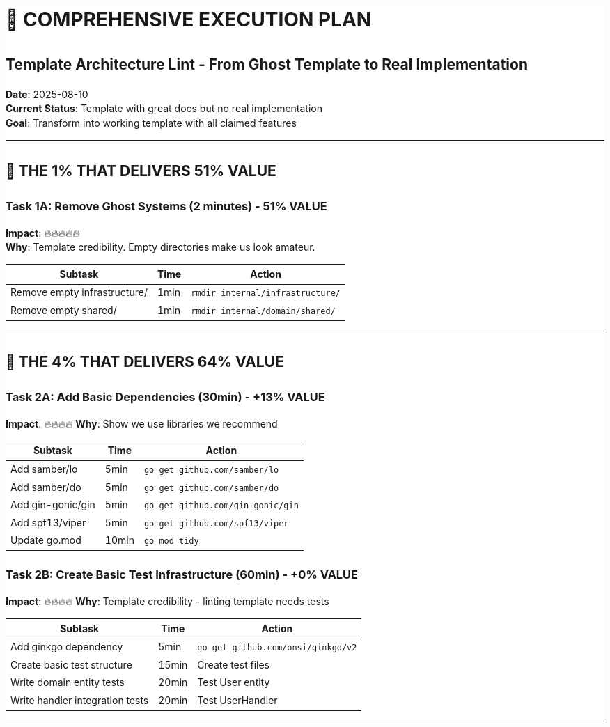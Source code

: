 # 🚀 COMPREHENSIVE EXECUTION PLAN
## Template Architecture Lint - From Ghost Template to Real Implementation

**Date**: 2025-08-10  
**Current Status**: Template with great docs but no real implementation  
**Goal**: Transform into working template with all claimed features

---

## 🎯 THE 1% THAT DELIVERS 51% VALUE

### Task 1A: Remove Ghost Systems (2 minutes) - 51% VALUE
**Impact**: 🔥🔥🔥🔥🔥  
**Why**: Template credibility. Empty directories make us look amateur.

| Subtask | Time | Action |
|---------|------|--------|
| Remove empty infrastructure/ | 1min | `rmdir internal/infrastructure/` |
| Remove empty shared/ | 1min | `rmdir internal/domain/shared/` |

---

## 🚀 THE 4% THAT DELIVERS 64% VALUE

### Task 2A: Add Basic Dependencies (30min) - +13% VALUE  
**Impact**: 🔥🔥🔥🔥
**Why**: Show we use libraries we recommend

| Subtask | Time | Action |
|---------|------|--------|
| Add samber/lo | 5min | `go get github.com/samber/lo` |
| Add samber/do | 5min | `go get github.com/samber/do` |
| Add gin-gonic/gin | 5min | `go get github.com/gin-gonic/gin` |
| Add spf13/viper | 5min | `go get github.com/spf13/viper` |
| Update go.mod | 10min | `go mod tidy` |

### Task 2B: Create Basic Test Infrastructure (60min) - +0% VALUE
**Impact**: 🔥🔥🔥🔥
**Why**: Template credibility - linting template needs tests

| Subtask | Time | Action |
|---------|------|--------|
| Add ginkgo dependency | 5min | `go get github.com/onsi/ginkgo/v2` |
| Create basic test structure | 15min | Create test files |
| Write domain entity tests | 20min | Test User entity |
| Write handler integration tests | 20min | Test UserHandler |

---